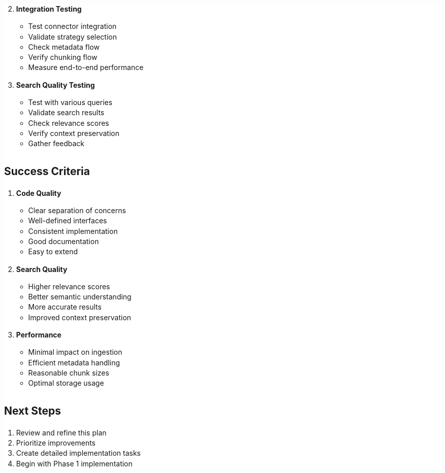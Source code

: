 2. **Integration Testing**
   - Test connector integration
   - Validate strategy selection
   - Check metadata flow
   - Verify chunking flow
   - Measure end-to-end performance

3. **Search Quality Testing**
   - Test with various queries
   - Validate search results
   - Check relevance scores
   - Verify context preservation
   - Gather feedback

## Success Criteria

1. **Code Quality**
   - Clear separation of concerns
   - Well-defined interfaces
   - Consistent implementation
   - Good documentation
   - Easy to extend

2. **Search Quality**
   - Higher relevance scores
   - Better semantic understanding
   - More accurate results
   - Improved context preservation

3. **Performance**
   - Minimal impact on ingestion
   - Efficient metadata handling
   - Reasonable chunk sizes
   - Optimal storage usage

## Next Steps

1. Review and refine this plan
2. Prioritize improvements
3. Create detailed implementation tasks
4. Begin with Phase 1 implementation
